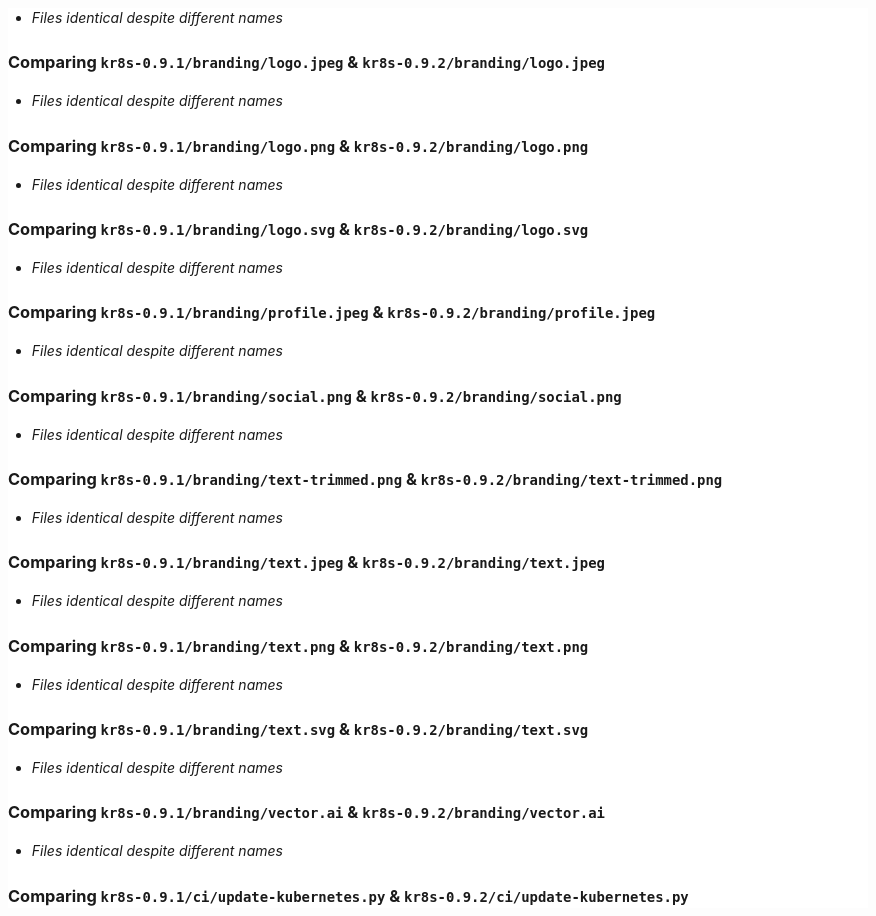  * *Files identical despite different names*

### Comparing `kr8s-0.9.1/branding/logo.jpeg` & `kr8s-0.9.2/branding/logo.jpeg`

 * *Files identical despite different names*

### Comparing `kr8s-0.9.1/branding/logo.png` & `kr8s-0.9.2/branding/logo.png`

 * *Files identical despite different names*

### Comparing `kr8s-0.9.1/branding/logo.svg` & `kr8s-0.9.2/branding/logo.svg`

 * *Files identical despite different names*

### Comparing `kr8s-0.9.1/branding/profile.jpeg` & `kr8s-0.9.2/branding/profile.jpeg`

 * *Files identical despite different names*

### Comparing `kr8s-0.9.1/branding/social.png` & `kr8s-0.9.2/branding/social.png`

 * *Files identical despite different names*

### Comparing `kr8s-0.9.1/branding/text-trimmed.png` & `kr8s-0.9.2/branding/text-trimmed.png`

 * *Files identical despite different names*

### Comparing `kr8s-0.9.1/branding/text.jpeg` & `kr8s-0.9.2/branding/text.jpeg`

 * *Files identical despite different names*

### Comparing `kr8s-0.9.1/branding/text.png` & `kr8s-0.9.2/branding/text.png`

 * *Files identical despite different names*

### Comparing `kr8s-0.9.1/branding/text.svg` & `kr8s-0.9.2/branding/text.svg`

 * *Files identical despite different names*

### Comparing `kr8s-0.9.1/branding/vector.ai` & `kr8s-0.9.2/branding/vector.ai`

 * *Files identical despite different names*

### Comparing `kr8s-0.9.1/ci/update-kubernetes.py` & `kr8s-0.9.2/ci/update-kubernetes.py`
